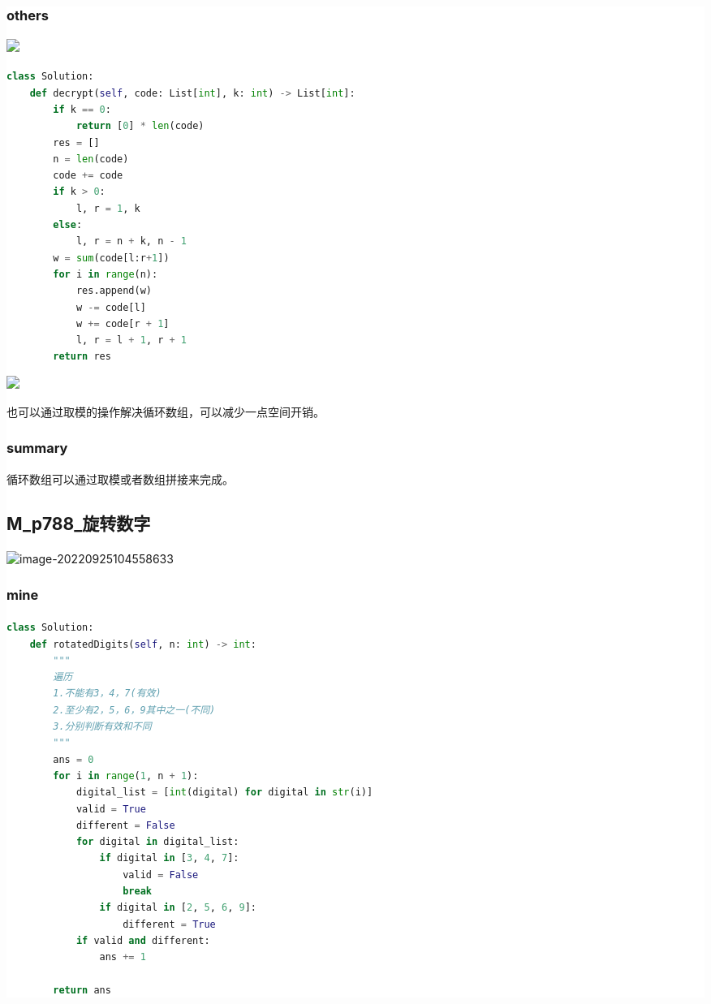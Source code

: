 ### others

![](https://zchsakura-blog.oss-cn-beijing.aliyuncs.com/202209241711890.png)

```python
class Solution:
    def decrypt(self, code: List[int], k: int) -> List[int]:
        if k == 0:
            return [0] * len(code)
        res = []
        n = len(code)
        code += code
        if k > 0:
            l, r = 1, k
        else:
            l, r = n + k, n - 1
        w = sum(code[l:r+1])
        for i in range(n):
            res.append(w)
            w -= code[l]
            w += code[r + 1]
            l, r = l + 1, r + 1
        return res
```

![](https://zchsakura-blog.oss-cn-beijing.aliyuncs.com/202209241712695.png)

也可以通过取模的操作解决循环数组，可以减少一点空间开销。

### summary

循环数组可以通过取模或者数组拼接来完成。

## M_p788_旋转数字

![image-20220925104558633](https://zchsakura-blog.oss-cn-beijing.aliyuncs.com/202209251046745.png)

### mine

```python
class Solution:
    def rotatedDigits(self, n: int) -> int:
        """
        遍历
        1.不能有3，4，7(有效)
        2.至少有2，5，6，9其中之一(不同)
        3.分别判断有效和不同
        """
        ans = 0
        for i in range(1, n + 1):
            digital_list = [int(digital) for digital in str(i)]
            valid = True
            different = False
            for digital in digital_list:
                if digital in [3, 4, 7]:
                    valid = False
                    break
                if digital in [2, 5, 6, 9]:
                    different = True
            if valid and different:
                ans += 1
        
        return ans
```